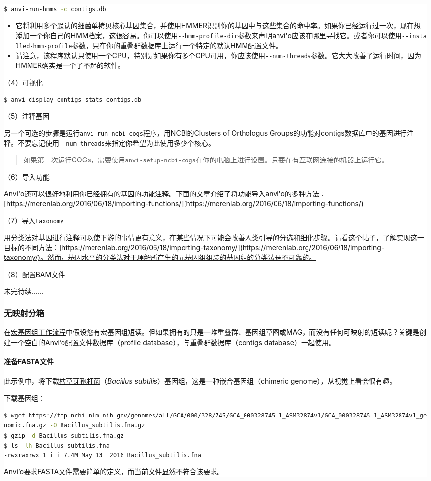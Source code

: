 ```bash
$ anvi-run-hmms -c contigs.db
```

- 它将利用多个默认的细菌单拷贝核心基因集合，并使用HMMER识别你的基因中与这些集合的命中率。如果你已经运行过一次，现在想添加一个你自己的HMM档案，这很容易。你可以使用`--hmm-profile-dir`参数来声明anvi'o应该在哪里寻找它。或者你可以使用`--installed-hmm-profile`参数，只在你的重叠群数据库上运行一个特定的默认HMM配置文件。
- 请注意，该程序默认只使用一个CPU，特别是如果你有多个CPU可用，你应该使用`--num-threads`参数。它大大改善了运行时间，因为HMMER确实是一个了不起的软件。

（4）可视化

```bash
$ anvi-display-contigs-stats contigs.db
```

（5）注释基因

另一个可选的步骤是运行`anvi-run-ncbi-cogs`程序，用NCBI的Clusters of Orthologus Groups的功能对contigs数据库中的基因进行注释。不要忘记使用`--num-threads`来指定你希望为此使用多少个核心。

> 如果第一次运行COGs，需要使用`anvi-setup-ncbi-cogs`在你的电脑上进行设置。只要在有互联网连接的机器上运行它。

（6）导入功能

Anvi'o还可以很好地利用你已经拥有的基因的功能注释。下面的文章介绍了将功能导入anvi'o的多种方法：[https://merenlab.org/2016/06/18/importing-functions/](https://merenlab.org/2016/06/18/importing-functions/)

（7）导入`taxonomy`

用分类法对基因进行注释可以使下游的事情更有意义，在某些情况下可能会改善人类引导的分选和细化步骤。请看这个帖子，了解实现这一目标的不同方法：[https://merenlab.org/2016/06/18/importing-taxonomy/](https://merenlab.org/2016/06/18/importing-taxonomy/)。然而，基因水平的分类法对于理解所产生的元基因组组装的基因组的分类法是不可靠的。

（8）配置BAM文件

未完待续……

### [无映射分箱](https://merenlab.org/2016/06/06/working-with-contigs-only/)

在[宏基因组工作流程](https://merenlab.org/2016/06/22/anvio-tutorial-v2/)中假设您有宏基因组短读。但如果拥有的只是一堆重叠群、基因组草图或MAG，而没有任何可映射的短读呢？关键是创建一个空白的Anvi’o配置文件数据库（profile database），与重叠群数据库（contigs database）一起使用。

#### 准备FASTA文件

此示例中，将下载[枯草芽孢杆菌](https://www.ncbi.nlm.nih.gov/bioproject/?term=ASM32874v1)（*Bacillus subtilis*）基因组，这是一种嵌合基因组（chimeric genome），从视觉上看会很有趣。

下载基因组：

```bash
$ wget https://ftp.ncbi.nlm.nih.gov/genomes/all/GCA/000/328/745/GCA_000328745.1_ASM32874v1/GCA_000328745.1_ASM32874v1_genomic.fna.gz -O Bacillus_subtilis.fna.gz
$ gzip -d Bacillus_subtilis.fna.gz
$ ls -lh Bacillus_subtilis.fna
-rwxrwxrwx 1 i i 7.4M May 13  2016 Bacillus_subtilis.fna
```

Anvi’o要求FASTA文件需要[简单的定义](https://merenlab.org/2016/06/22/anvio-tutorial-v2//#preparation)，而当前文件显然不符合该要求。
